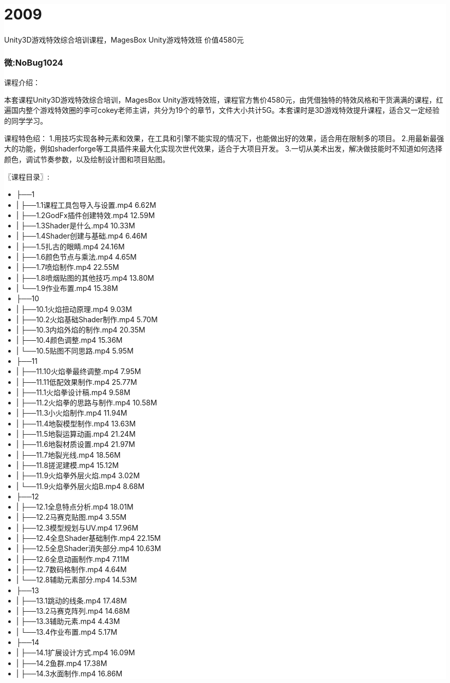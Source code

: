 # 2009
Unity3D游戏特效综合培训课程，MagesBox Unity游戏特效班 价值4580元
### 微:NoBug1024 


课程介绍：

本套课程Unity3D游戏特效综合培训，MagesBox Unity游戏特效班，课程官方售价4580元，由凭借独特的特效风格和干货满满的课程，红遍国内整个游戏特效圈的李可cokey老师主讲，共分为19个的章节，文件大小共计5G。本套课时是3D游戏特效提升课程，适合又一定经验的同学学习。

课程特色绍：
1.用技巧实现各种元素和效果，在工具和引擎不能实现的情况下，也能做出好的效果，适合用在限制多的项目。
2.用最新最强大的功能，例如shaderforge等工具插件来最大化实现次世代效果，适合于大项目开发。
3.一切从美术出发，解决做技能时不知道如何选择颜色，调试节奏参数，以及绘制设计图和项目贴图。

〖课程目录〗:

- ├──1  
- |   ├──1.1课程工具包导入与设置.mp4  6.62M
- |   ├──1.2GodFx插件创建特效.mp4  12.59M
- |   ├──1.3Shader是什么.mp4  10.33M
- |   ├──1.4Shader创建与基础.mp4  6.46M
- |   ├──1.5扎古的眼睛.mp4  24.16M
- |   ├──1.6颜色节点与乘法.mp4  4.65M
- |   ├──1.7喷焰制作.mp4  22.55M
- |   ├──1.8喷烟贴图的其他技巧.mp4  13.80M
- |   └──1.9作业布置.mp4  15.38M
- ├──10  
- |   ├──10.1火焰扭动原理.mp4  9.03M
- |   ├──10.2火焰基础Shader制作.mp4  5.70M
- |   ├──10.3内焰外焰的制作.mp4  20.35M
- |   ├──10.4颜色调整.mp4  15.36M
- |   └──10.5贴图不同思路.mp4  5.95M
- ├──11  
- |   ├──11.10火焰拳最终调整.mp4  7.95M
- |   ├──11.11低配效果制作.mp4  25.77M
- |   ├──11.1火焰拳设计稿.mp4  9.58M
- |   ├──11.2火焰拳的思路与制作.mp4  10.58M
- |   ├──11.3小火焰制作.mp4  11.94M
- |   ├──11.4地裂模型制作.mp4  13.63M
- |   ├──11.5地裂运算动画.mp4  21.24M
- |   ├──11.6地裂材质设置.mp4  21.97M
- |   ├──11.7地裂光线.mp4  18.56M
- |   ├──11.8搓泥建模.mp4  15.12M
- |   ├──11.9火焰拳外层火焰.mp4  3.02M
- |   └──11.9火焰拳外层火焰B.mp4  8.68M
- ├──12  
- |   ├──12.1全息特点分析.mp4  18.01M
- |   ├──12.2马赛克贴图.mp4  3.55M
- |   ├──12.3模型规划与UV.mp4  17.96M
- |   ├──12.4全息Shader基础制作.mp4  22.15M
- |   ├──12.5全息Shader消失部分.mp4  10.63M
- |   ├──12.6全息动画制作.mp4  7.11M
- |   ├──12.7数码格制作.mp4  4.64M
- |   └──12.8辅助元素部分.mp4  14.53M
- ├──13  
- |   ├──13.1跳动的线条.mp4  17.48M
- |   ├──13.2马赛克阵列.mp4  14.68M
- |   ├──13.3辅助元素.mp4  4.43M
- |   └──13.4作业布置.mp4  5.17M
- ├──14  
- |   ├──14.1扩展设计方式.mp4  16.09M
- |   ├──14.2鱼群.mp4  17.38M
- |   ├──14.3水面制作.mp4  16.86M